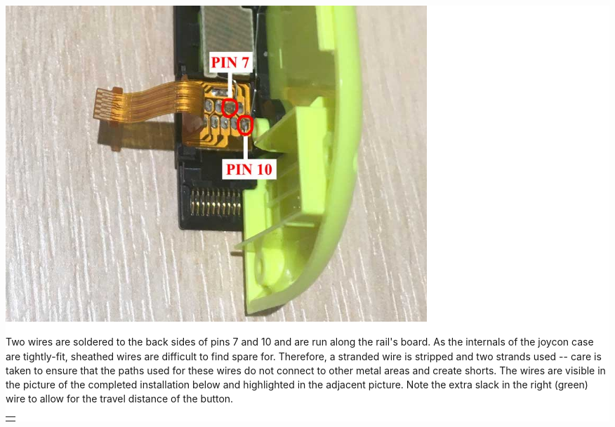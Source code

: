 <img src="/images/posts/joycon-pins.jpg" alt="Joycon pins" width="600"/>

Two wires are soldered to the back sides of pins 7 and 10 and are run along the rail's board. As the internals of the joycon case are tightly-fit, sheathed wires are difficult to find spare for. Therefore, a stranded wire is stripped and two strands used -- care is taken to ensure that the paths used for these wires do not connect to other metal areas and create shorts. The wires are visible in the picture of the completed installation below and highlighted in the adjacent picture. Note the extra slack in the right (green) wire to allow for the travel distance of the button.

<table><tr>
  <td>